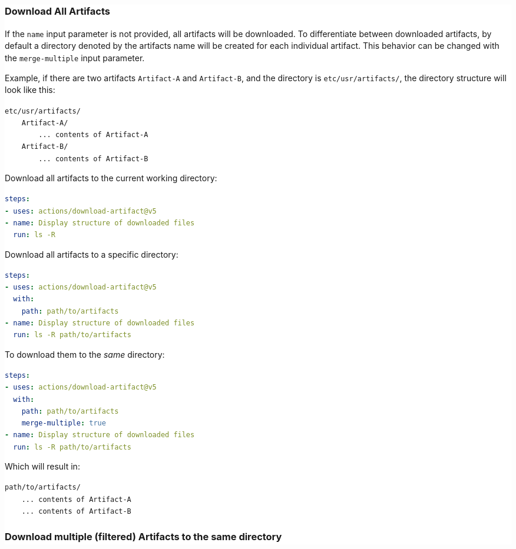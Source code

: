 ### Download All Artifacts

If the `name` input parameter is not provided, all artifacts will be downloaded. To differentiate between downloaded artifacts, by default a directory denoted by the artifacts name will be created for each individual artifact. This behavior can be changed with the `merge-multiple` input parameter.

Example, if there are two artifacts `Artifact-A` and `Artifact-B`, and the directory is `etc/usr/artifacts/`, the directory structure will look like this:

```
etc/usr/artifacts/
    Artifact-A/
        ... contents of Artifact-A
    Artifact-B/
        ... contents of Artifact-B
```

Download all artifacts to the current working directory:

```yaml
steps:
- uses: actions/download-artifact@v5
- name: Display structure of downloaded files
  run: ls -R
```

Download all artifacts to a specific directory:

```yaml
steps:
- uses: actions/download-artifact@v5
  with:
    path: path/to/artifacts
- name: Display structure of downloaded files
  run: ls -R path/to/artifacts
```

To download them to the _same_ directory:

```yaml
steps:
- uses: actions/download-artifact@v5
  with:
    path: path/to/artifacts
    merge-multiple: true
- name: Display structure of downloaded files
  run: ls -R path/to/artifacts
```

Which will result in:

```
path/to/artifacts/
    ... contents of Artifact-A
    ... contents of Artifact-B
```

### Download multiple (filtered) Artifacts to the same directory
